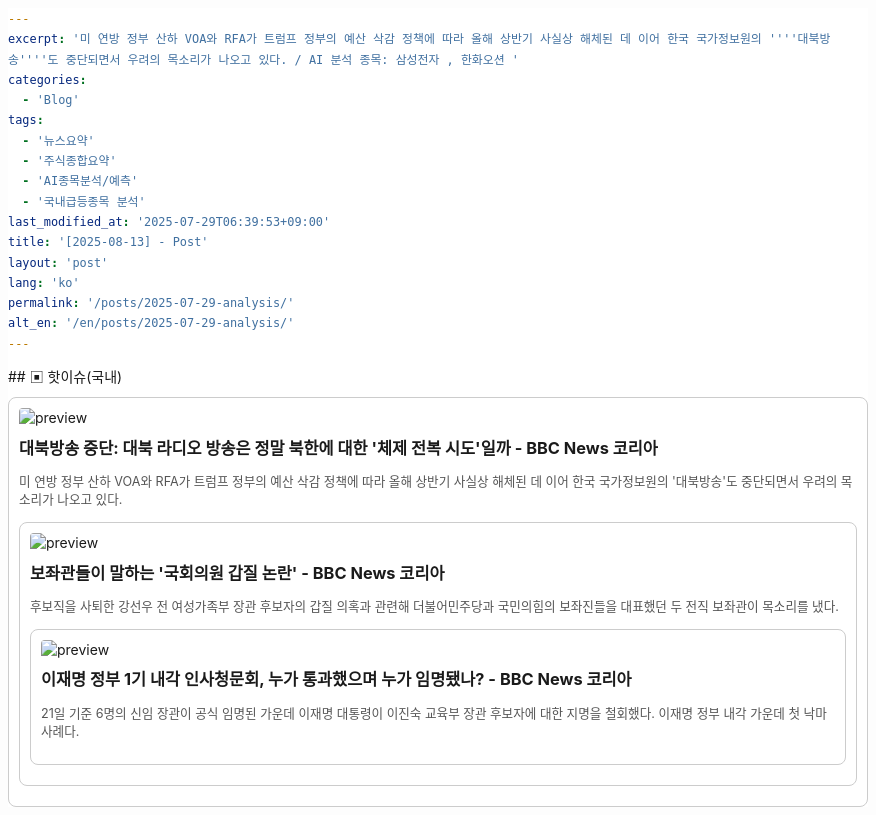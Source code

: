 ```yaml
---
excerpt: '미 연방 정부 산하 VOA와 RFA가 트럼프 정부의 예산 삭감 정책에 따라 올해 상반기 사실상 해체된 데 이어 한국 국가정보원의 ''''대북방송''''도 중단되면서 우려의 목소리가 나오고 있다. / AI 분석 종목: 삼성전자 , 한화오션 '
categories:
  - 'Blog'
tags:
  - '뉴스요약'
  - '주식종합요약'
  - 'AI종목분석/예측'
  - '국내급등종목 분석'
last_modified_at: '2025-07-29T06:39:53+09:00'
title: '[2025-08-13] - Post'
layout: 'post'
lang: 'ko'
permalink: '/posts/2025-07-29-analysis/'
alt_en: '/en/posts/2025-07-29-analysis/'
---
```


<div class="lang-panel lang-ko" lang="ko">
## ▣ 핫이슈(국내)


<div style="border:1px solid #ccc;padding:10px;margin:10px 0;border-radius:8px;">
  <a href="https://www.bbc.com/korean/articles/c5y2yjm9kmmo" target="_blank" style="text-decoration:none;color:inherit;">
    <img src="https://ichef.bbci.co.uk/news/1024/branded_korean/70a6/live/954609e0-692f-11f0-af20-030418be2ca5.jpg" alt="preview" style="width:100%;max-width:500px;border-radius:4px;" />
<h3 style="margin:0.5em 0 0.2em;">대북방송 중단: 대북 라디오 방송은 정말 북한에 대한 '체제 전복 시도'일까 - BBC News 코리아</h3>
<p style="color:#555;font-size:0.9em;">미 연방 정부 산하 VOA와 RFA가 트럼프 정부의 예산 삭감 정책에 따라 올해 상반기 사실상 해체된 데 이어 한국 국가정보원의 '대북방송'도 중단되면서 우려의 목소리가 나오고 있다.</p>
  </a>

<div style="border:1px solid #ccc;padding:10px;margin:10px 0;border-radius:8px;">
  <a href="https://www.bbc.com/korean/articles/cg757z0rv20o" target="_blank" style="text-decoration:none;color:inherit;">
    <img src="https://ichef.bbci.co.uk/news/1024/branded_korean/a1bc/live/adc86cc0-6893-11f0-8dbd-f3d32ebd3327.jpg" alt="preview" style="width:100%;max-width:500px;border-radius:4px;" />
<h3 style="margin:0.5em 0 0.2em;">보좌관들이 말하는 '국회의원 갑질 논란' - BBC News 코리아</h3>
<p style="color:#555;font-size:0.9em;">후보직을 사퇴한 강선우 전 여성가족부 장관 후보자의 갑질 의혹과 관련해 더불어민주당과 국민의힘의 보좌진들을 대표했던 두 전직 보좌관이 목소리를 냈다.</p>
  </a>

<div style="border:1px solid #ccc;padding:10px;margin:10px 0;border-radius:8px;">
  <a href="https://www.bbc.com/korean/articles/c74zp57gpnvo" target="_blank" style="text-decoration:none;color:inherit;">
    <img src="https://ichef.bbci.co.uk/news/1024/branded_korean/a56d/live/af41da10-65e5-11f0-89ea-4d6f9851f623.png" alt="preview" style="width:100%;max-width:500px;border-radius:4px;" />
<h3 style="margin:0.5em 0 0.2em;">이재명 정부 1기 내각 인사청문회, 누가 통과했으며 누가 임명됐나? - BBC News 코리아</h3>
<p style="color:#555;font-size:0.9em;">21일 기준 6명의 신임 장관이 공식 임명된 가운데 이재명 대통령이 이진숙 교육부 장관 후보자에 대한 지명을 철회했다. 이재명 정부 내각 가운데 첫 낙마 사례다.</p>
  </a>
